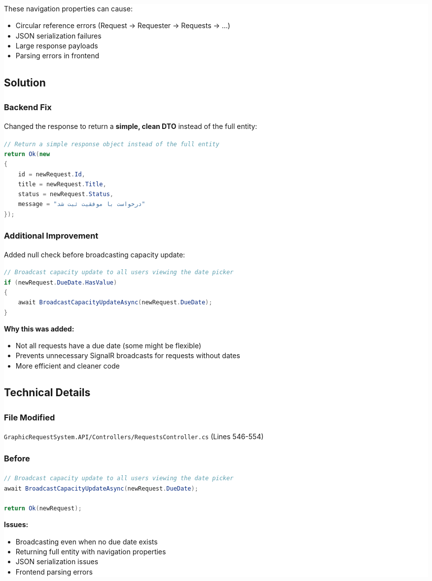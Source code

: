 These navigation properties can cause:
- Circular reference errors (Request → Requester → Requests → ...)
- JSON serialization failures
- Large response payloads
- Parsing errors in frontend

## Solution

### Backend Fix
Changed the response to return a **simple, clean DTO** instead of the full entity:

```csharp
// Return a simple response object instead of the full entity
return Ok(new
{
    id = newRequest.Id,
    title = newRequest.Title,
    status = newRequest.Status,
    message = "درخواست با موفقیت ثبت شد"
});
```

### Additional Improvement
Added null check before broadcasting capacity update:

```csharp
// Broadcast capacity update to all users viewing the date picker
if (newRequest.DueDate.HasValue)
{
    await BroadcastCapacityUpdateAsync(newRequest.DueDate);
}
```

**Why this was added:**
- Not all requests have a due date (some might be flexible)
- Prevents unnecessary SignalR broadcasts for requests without dates
- More efficient and cleaner code

## Technical Details

### File Modified
`GraphicRequestSystem.API/Controllers/RequestsController.cs` (Lines 546-554)

### Before
```csharp
// Broadcast capacity update to all users viewing the date picker
await BroadcastCapacityUpdateAsync(newRequest.DueDate);

return Ok(newRequest);
```

**Issues:**
- Broadcasting even when no due date exists
- Returning full entity with navigation properties
- JSON serialization issues
- Frontend parsing errors
